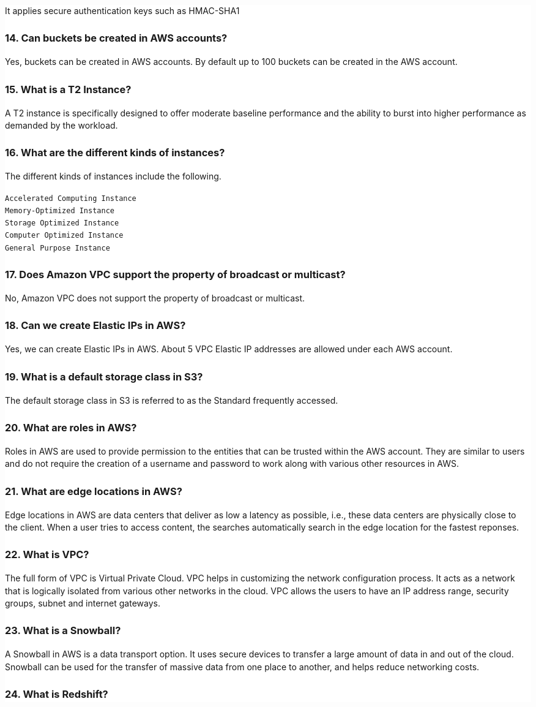 It applies secure authentication keys such as HMAC-SHA1
### 14. Can buckets be created in AWS accounts?

Yes, buckets can be created in AWS accounts. By default up to 100 buckets can be created in the AWS account.
### 15. What is a T2 Instance?

A T2 instance is specifically designed to offer moderate baseline performance and the ability to burst into higher performance as demanded by the workload.
### 16. What are the different kinds of instances?

The different kinds of instances include the following.

    Accelerated Computing Instance
    Memory-Optimized Instance
    Storage Optimized Instance
    Computer Optimized Instance
    General Purpose Instance

### 17. Does Amazon VPC support the property of broadcast or multicast?

No, Amazon VPC does not support the property of broadcast or multicast.
### 18. Can we create Elastic IPs in AWS?

Yes, we can create Elastic IPs in AWS. About 5 VPC Elastic IP addresses are allowed under each AWS account.
### 19. What is a default storage class in S3?

The default storage class in S3 is referred to as the Standard frequently accessed.
### 20. What are roles in AWS?

Roles in AWS are used to provide permission to the entities that can be trusted within the AWS account. They are similar to users and do not require the creation of a username and password to work along with various other resources in AWS.
### 21. What are edge locations in AWS?

Edge locations in AWS are data centers that deliver as low a latency as possible, i.e., these data centers are physically close to the client. When a user tries to access content, the searches automatically search in the edge location for the fastest reponses.
### 22. What is VPC?

The full form of VPC is Virtual Private Cloud. VPC helps in customizing the network configuration process. It acts as a network that is logically isolated from various other networks in the cloud. VPC allows the users to have an IP address range, security groups, subnet and internet gateways.
### 23. What is a Snowball?

A Snowball in AWS is a data transport option. It uses secure devices to transfer a large amount of data in and out of the cloud. Snowball can be used for the transfer of massive data from one place to another, and helps reduce networking costs.
### 24. What is Redshift?

